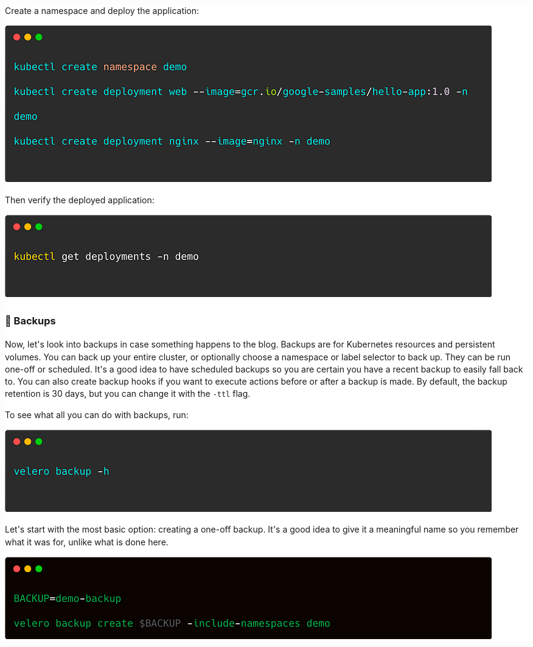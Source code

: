 Create a namespace and deploy the application:

![app-test](./app-test.png)

Then verify the deployed application:

![get](./get.png)

### 💾 Backups

Now, let's look into backups in case something happens to the blog. Backups are for Kubernetes resources and persistent volumes. You can back up your entire cluster, or optionally choose a namespace or label selector to back up. They can be run one-off or scheduled. It's a good idea to have scheduled backups so you are certain you have a recent backup to easily fall back to. You can also create backup hooks if you want to execute actions before or after a backup is made. By default, the backup retention is 30 days, but you can change it with the `-ttl` flag.

To see what all you can do with backups, run:

![bckp](./bckp.png)

Let's start with the most basic option: creating a one-off backup. It's a good idea to give it a meaningful name so you remember what it was for, unlike what is done here.

![example](./example.png)
